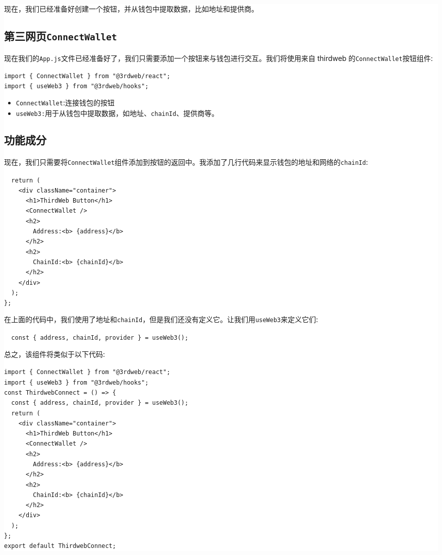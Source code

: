 现在，我们已经准备好创建一个按钮，并从钱包中提取数据，比如地址和提供商。

## 第三网页`ConnectWallet`

现在我们的`App.js`文件已经准备好了，我们只需要添加一个按钮来与钱包进行交互。我们将使用来自 thirdweb 的`ConnectWallet`按钮组件:

```
import { ConnectWallet } from "@3rdweb/react";
import { useWeb3 } from "@3rdweb/hooks";

```

*   `ConnectWallet`:连接钱包的按钮
*   `useWeb3:`用于从钱包中提取数据，如地址、`chainId`、提供商等。

## 功能成分

现在，我们只需要将`ConnectWallet`组件添加到按钮的返回中。我添加了几行代码来显示钱包的地址和网络的`chainId`:

```
  return (
    <div className="container">
      <h1>ThirdWeb Button</h1>
      <ConnectWallet />
      <h2>
        Address:<b> {address}</b>
      </h2>
      <h2>
        ChainId:<b> {chainId}</b>
      </h2>
    </div>
  );
};

```

在上面的代码中，我们使用了地址和`chainId`，但是我们还没有定义它。让我们用`useWeb3`来定义它们:

```
  const { address, chainId, provider } = useWeb3();

```

总之，该组件将类似于以下代码:

```
import { ConnectWallet } from "@3rdweb/react";
import { useWeb3 } from "@3rdweb/hooks";
const ThirdwebConnect = () => {
  const { address, chainId, provider } = useWeb3();
  return (
    <div className="container">
      <h1>ThirdWeb Button</h1>
      <ConnectWallet />
      <h2>
        Address:<b> {address}</b>
      </h2>
      <h2>
        ChainId:<b> {chainId}</b>
      </h2>
    </div>
  );
};
export default ThirdwebConnect;

```
